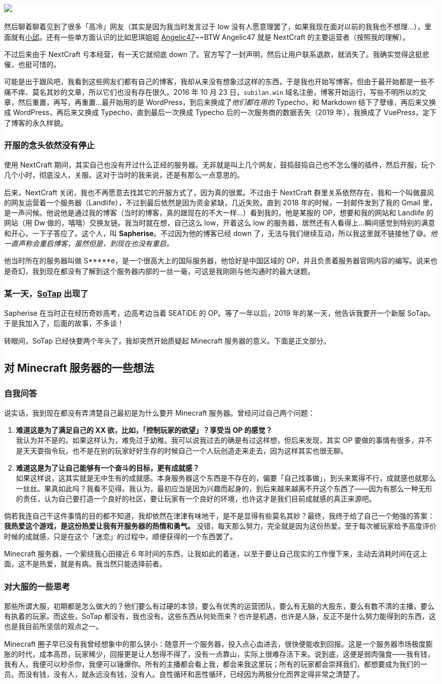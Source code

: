 ![](https://fnmdp.oss-cn-beijing.aliyuncs.com/assets/avatar-big.jpg)

然后聊着聊着见到了很多「高冷」网友（其实是因为我当时发言过于 low 没有人愿意理罢了，如果我现在面对以前的我我也不想理...），里面就有[小邱](https://www.littleqiu.net/)。还有一些单方面认识的比如思琪姐姐 [Angelic47](https://www.angelic47.com/)~~BTW Angelic47 就是 NextCraft 的主要运营者（按照我的理解）。

不过后来由于 NextCraft 亏本经营，有一天它就彻底 down 了。官方写了一封声明，然后让用户联系退款，就消失了。我确实觉得这挺悲催，也挺可惜的。

可能是出于跟风吧，我看到这些网友们都有自己的博客，我却从来没有想象过这样的东西，于是我也开始写博客。但由于最开始都是一些不痛不痒、莫名其妙的文章，所以它们也没有存在很久。2016 年 10 月 23 日，`subilan.win` 域名注册，博客开始运行，写些不明所以的文章，然后重置，再写，再重置...最开始用的是 WordPress，到后来换成了*他们都在用的* Typecho，和 Markdown 结下了孽缘，再后来又换成 WordPress，再后来又换成 Typecho，直到最后一次换成 Typecho 后的一次服务商的数据丢失（2019 年），我换成了 VuePress，定下了博客的永久样貌。

### 开服的念头依然没有停止

使用 NextCraft 期间，其实自己也没有开过什么正经的服务器。无非就是叫上几个网友，鼓捣鼓捣自己也不怎么懂的插件，然后开服，玩个几个小时，彻底没人，关服。这对于当时的我来说，还是有那么一点意思的。

后来，NextCraft 关闭，我也不再愿意去找其它的开服方式了，因为真的很累。不过由于 NextCraft 群里关系依然存在，我和一个叫做晨风的网友运营着一个服务器（Landlife），不过到最后依然是因为资金紧缺，几近失败。直到 2018 年的时候，一封邮件发到了我的 Gmail 里，是一声问候。他说他是通过我的博客（当时的博客，真的跟现在的不大一样...）看到我的，他是某服的 OP，想要和我的网站和 Landlife 的网站（用 Dw 做的，嘻嘻）交换友链。我当时就在想，自己这么 low，开着这么 low 的服务器，居然还有人看得上...瞬间感觉到特别的满意和开心，一下子答应了。这个人，叫 **Sapherise**。不过因为他的博客已经 down 了，无法与我们继续互动，所以我这里就不链接他了😅。*他一直声称会重启博客，虽然但是，到现在也没有重启。*

他当时所在的服务器叫做 S\*\*\*\*\*e，是一个很高大上的国际服务器，他恰好是中国区域的 OP，并且负责着服务器官网内容的编写。说来也是奇幻，我到现在都没有了解到这个服务器内部的一丝一毫，可这是我刚刚与他沟通时的最大谜题。

### 某一天，[SoTap](https://sotap.org) 出现了

Sapherise 在当时正在经历奇妙高考，边高考边当着 SEATiDE 的 OP。等了一年以后，2019 年的某一天，他告诉我要开一个新服 SoTap。于是我加入了，后面的故事，不多谈！

转眼间，SoTap 已经快要两个年头了，我却突然开始质疑起 Minecraft 服务器的意义。下面是正文部分。

## 对 Minecraft 服务器的一些想法

### 自我问答

说实话，我到现在都没有弄清楚自己最初是为什么要开 Minecraft 服务器。曾经问过自己两个问题：

1. **难道这是为了满足自己的 XX 欲，比如，「控制玩家的欲望」？享受当 OP 的感觉？** <br>我认为并不是的。如果这样认为，难免过于幼稚。我可以说我过去的确是有过这样想，但后来发现，其实 OP 要做的事情有很多，并不是天天耍指令玩，也不是在别的玩家好好生存的时候自己一个人玩创造走来走去，因为这样其实也很无聊。

2. **难道这是为了让自己能够有一个奋斗的目标，更有成就感？** <br>如果这样说，这其实就是无中生有的成就感。本身服务器这个东西是不存在的，偏要「自己找事做」，到头来累得不行，成就感也就那么一丝丝。果真如此吗？我看不见得。我认为，最初应当是因为兴趣而起身的，到后来越来越离不开这个东西了——因为有那么一种无形的责任，认为自己要打造一个良好的社区，要让玩家有一个良好的环境，也许这才是我们目前成就感的真正来源吧。

倘若我连自己干这件事情的目的都不知道，我却依然在津津有味地干，是不是显得有些莫名其妙？最终，我终于给了自己一个勉强的答案：**我热爱这个游戏，是这份热爱让我有开服务器的热情和勇气。** 没错，每天那么努力，完全就是因为这份热爱。至于每次被玩家给予高度评价时候的成就感，只是在这个「迷恋」的过程中，顺便获得的一个东西罢了。

Minecraft 服务器，一个萦绕我心田接近 6 年时间的东西，让我如此的着迷，以至于要让自己现实的工作慢下来，主动去消耗时间在这上面，这不是热爱，就是有病。我当然只能选择前者。

### 对大服的一些思考

那些所谓大服，初期都是怎么做大的？他们要么有过硬的本领，要么有优秀的运营团队，要么有无脑的大股东，要么有数不清的主播，要么有执着的玩家。而这些，SoTap 都没有，我也没有。这些东西从何处而来？也许是机遇，也许是人脉，反正不是什么努力能得到的东西，这也是我目前所坚信的观点之一。

Minecraft 圈子早已没有我曾经想象中的那么狭小：随意开一个服务器，投入点心血进去，很快便能收到回报。这是一个服务器市场极度膨胀的时代，成本高昂，玩家稀少，回报更是让人愁得不得了，没有一点靠山，实际上很难存活下来。说到底，这便是弱肉强食——我有钱，我有人，我便可以秒杀你，我便可以锤爆你。所有的主播都会看上我，都会来我这里玩；所有的玩家都会崇拜我们，都想要成为我们的一员。而没有钱，没有人，就永远没有钱，没有人。良性循环和恶性循环，已经因为两极分化而界定得非常之清楚了。
